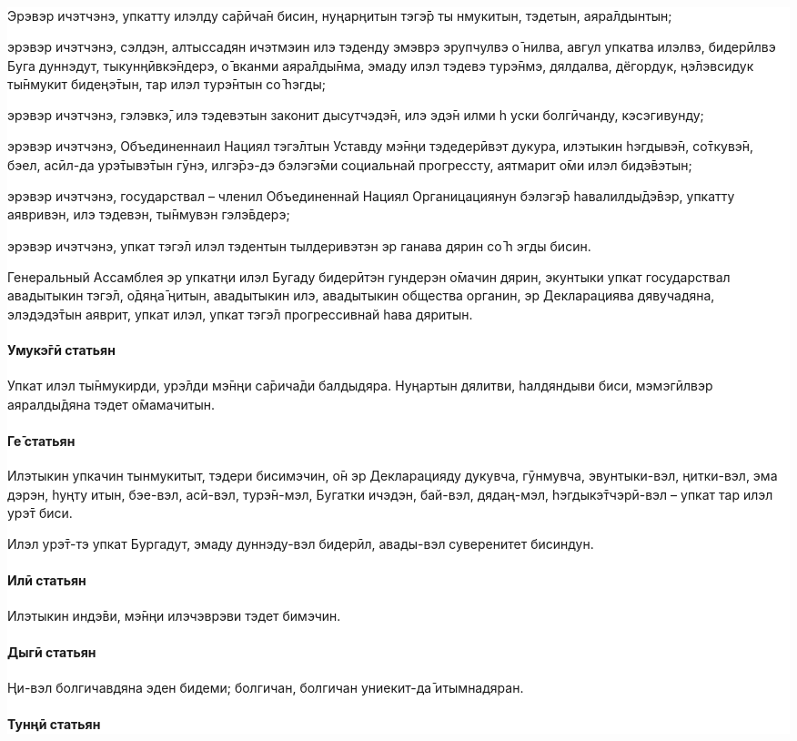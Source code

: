  <p>
  Эрэвэр ичэтчэнэ,  упкатту илэлду са̄рӣча̄н бисин,  нуңарңитын тэгэ̄̄р ты нмукитын, тэдетын, аяра̄лдынтын;
 </p>
 <p>
  эрэвэр ичэтчэнэ, сэлдэн, алтыссадян ичэтмэин илэ тэденду эмэврэ эрупчулвэ о̄ нилва, авгул упкатва илэлвэ, бидерӣлвэ Буга дуннэдут, тыкунңӣвкэ̄̄ндерэ, о̄ вканми аяра̄лды̄̄нма, эмаду илэл тэдевэ турэ̄̄нмэ, дялдалва, дёгордук, ңэ̄лэвсидук ты̄нмукит бидеңэ̄тын, тар илэл турэ̄нтын со̄ һэгды;
 </p>
 <p>
  эрэвэр ичэтчэнэ, гэлэвкэ̄, илэ тэдевэтын законит дысутчэдэ̄̄н, илэ эдэ̄н илми һ уски болгӣчанду, кэсэгивунду;
 </p>
 <p>
  эрэвэр ичэтчэнэ, Объединеннаил Нациял тэгэ̄лтын Уставду мэ̄нңи тэдедерӣвэт дукура, илэтыкин һэгдывэ̄н, со̄ткувэ̄н, бэел, асӣл-да урэ̄тывэ̄тын гӯнэ, илгэ̄рэ-дэ бэлэгэ̄ми социальнай прогрессту, аятмарит о̄ми илэл бидэ̄вэтын;
 </p>
 <p>
  эрэвэр ичэтчэнэ, государствал – членил Объединеннай Нациял Органицациянун бэлэгэ̄р һавалилды̄дэ̄вэр, упкатту аявривэн, илэ тэдевэн, ты̄нмувэн гэлэ̄вдерэ;
 </p>
 <p>
  эрэвэр ичэтчэнэ, упкат тэгэ̄л илэл тэдентын тылдеривэтэн эр ганава дярин  со̄ һ эгды бисин.
 </p>
 <p>
  Генеральный Ассамблея эр упкатңи илэл Бугаду бидерӣтэн гундерэн о̄мачин дярин, экунтыки упкат государствал авадытыкин тэгэ̄л,  о̄дяңа̄ ңитын, авадытыкин илэ, авадытыкин общества органин, эр Декларациява дявучадяна, элэдэдэ̄тын аяврит, упкат илэл, упкат тэгэ̄л прогрессивнай һава дяритын.
 </p>
 <h4>
  Умукэ̄гӣ  статьян
 </h4>
 <p>
  Упкат илэл ты̄нмукирди, урэ̄лди мэ̄нңи са̄рича̄ди балдыдяра. Нуңартын дялитви, һалдяндыви биси, мэмэгӣлвэр аяралды̄дяна тэдет о̄мамачитын.
 </p>
 <h4>
  Ге̄ статьян
 </h4>
 <p>
  Илэтыкин упкачин тынмукитыт,  тэдери бисимэчин,  о̄н эр Декларацияду дукувча, гӯнмувча, эвунтыки-вэл, ңитки-вэл, эма дэрэн, һуңту итын, бэе-вэл, асӣ-вэл, турэ̄н-мэл, Бугатки ичэдэн, бай-вэл, дядаң-мэл, һэгдыкэ̄тчэрӣ-вэл  – упкат тар илэл урэ̄т биси.
 </p>
 <p>
  Илэл урэ̄т-тэ упкат Бургадут, эмаду дуннэду-вэл бидерӣл, авады-вэл суверенитет бисиндун.
 </p>
 <h4>
  Илӣ статьян
 </h4>
 <p>
  Илэтыкин индэ̄ви, мэ̄нңи илэчэврэви тэдет бимэчин.
 </p>
 <h4>
  Дыгӣ статьян
 </h4>
 <p>
  Ңи-вэл болгичавдяна эден бидеми; болгичан, болгичан униекит-да̄ итымнадяран.
 </p>
 <h4>
  Тунңӣ статьян
 </h4>
 <p>
